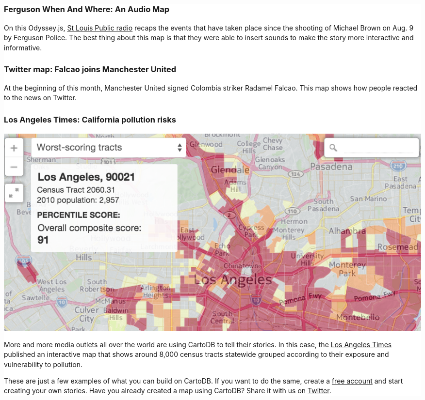### Ferguson When And Where: An Audio Map


<div class="wrap">
 <iframe width='100%' height='540' frameborder='0' src='http://s3.amazonaws.com/stlpr-prod/dailygraphics/graphics/ferguson-story-map/child.html#1' allowfullscreen webkitallowfullscreen mozallowfullscreen oallowfullscreen msallowfullscreen></iframe>
</div>

On this Odyssey.js, [St Louis Public radio](http://news.stlpublicradio.org/) recaps the events that have taken place since the shooting of Michael Brown on Aug. 9 by Ferguson Police. The best thing about this map is that they were able to insert sounds to make the story more interactive and informative. 


### Twitter map: Falcao joins Manchester United

<div class="wrap">
 <iframe width='100%' height='540' frameborder='0' src='http://gkudos.cartodb.com/u/kudosg/viz/b6160454-3286-11e4-ac3d-7054d21a95e5/embed_map' allowfullscreen webkitallowfullscreen mozallowfullscreen oallowfullscreen msallowfullscreen></iframe>
</div>

At the beginning of this month, Manchester United signed Colombia striker Radamel Falcao. This map shows how people reacted to the news on Twitter. 


### Los Angeles Times: California pollution risks

<div class="wrap"><p><a href="http://www.latimes.com/la-me-g-climate-funds-20140922-htmlstory.html?utm_content=buffer9b40d&utm_medium=social&utm_source=twitter.com&utm_campaign=buffer" class="wrap-border"><img src="/img/posts/2014-09-26-CartoDBmaps-the-digital-world/latimes.png" alt="" /></a></p></div>


More and more  media outlets all over the world are using CartoDB to tell their stories.  In this case, the [Los Angeles Times](http://www.latimes.com/) published an interactive map that shows around 8,000 census tracts statewide grouped according to their exposure and vulnerability to pollution.


These are just a few examples of what you can build on CartoDB. If you want to do the same,  create a [free account](http://cartodb.com/) and start creating your own stories. Have you already created a map using CartoDB? Share it with us on [Twitter](https://twitter.com/cartoDB). 
